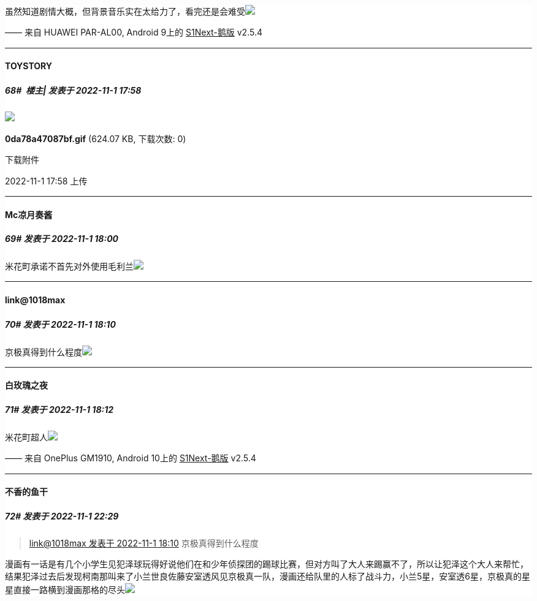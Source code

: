 虽然知道剧情大概，但背景音乐实在太给力了，看完还是会难受<img src="https://static.saraba1st.com/image/smiley/face2017/002.png" referrerpolicy="no-referrer">

—— 来自 HUAWEI PAR-AL00, Android 9上的 [S1Next-鹅版](https://github.com/ykrank/S1-Next/releases) v2.5.4

*****

####  TOYSTORY  
##### 68#         楼主| 发表于 2022-11-1 17:58

<img src="https://img.saraba1st.com/forum/202211/01/175846kth19jlvj4ncahll.gif" referrerpolicy="no-referrer">

<strong>0da78a47087bf.gif</strong> (624.07 KB, 下载次数: 0)

下载附件

2022-11-1 17:58 上传

*****

####  Mc凉月奏酱  
##### 69#       发表于 2022-11-1 18:00

米花町承诺不首先对外使用毛利兰<img src="https://static.saraba1st.com/image/smiley/face2017/067.png" referrerpolicy="no-referrer">



*****

####  link@1018max  
##### 70#       发表于 2022-11-1 18:10

京极真得到什么程度<img src="https://static.saraba1st.com/image/smiley/face2017/067.png" referrerpolicy="no-referrer">



*****

####  白玫瑰之夜  
##### 71#       发表于 2022-11-1 18:12

米花町超人<img src="https://static.saraba1st.com/image/smiley/face2017/067.png" referrerpolicy="no-referrer">

—— 来自 OnePlus GM1910, Android 10上的 [S1Next-鹅版](https://github.com/ykrank/S1-Next/releases) v2.5.4



*****

####  不香的鱼干  
##### 72#       发表于 2022-11-1 22:29

<blockquote><a href="httphttps://bbs.saraba1st.com/2b/forum.php?mod=redirect&amp;goto=findpost&amp;pid=58227012&amp;ptid=2030273" target="_blank">link@1018max 发表于 2022-11-1 18:10</a>
京极真得到什么程度</blockquote>
漫画有一话是有几个小学生见犯泽球玩得好说他们在和少年侦探团的踢球比赛，但对方叫了大人来踢赢不了，所以让犯泽这个大人来帮忙，结果犯泽过去后发现柯南那叫来了小兰世良佐藤安室透风见京极真一队，漫画还给队里的人标了战斗力，小兰5星，安室透6星，京极真的星星直接一路横到漫画那格的尽头<img src="https://static.saraba1st.com/image/smiley/face2017/001.png" referrerpolicy="no-referrer">

